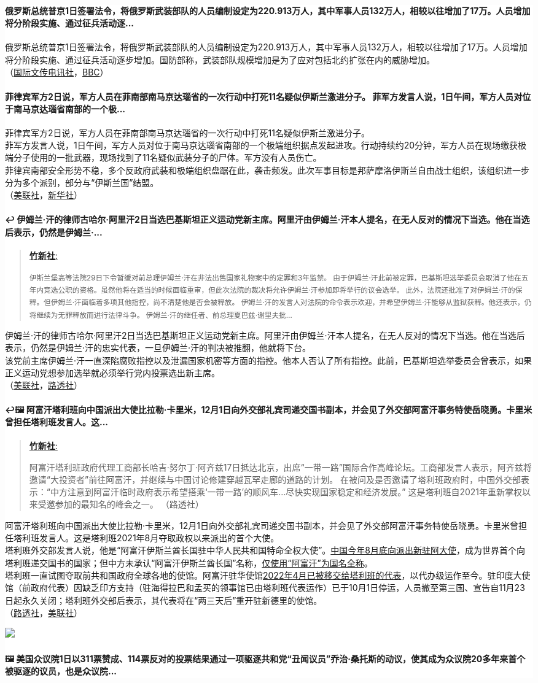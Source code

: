 #### 俄罗斯总统普京1日签署法令，将俄罗斯武装部队的人员编制设定为220.913万人，其中军事人员132万人，相较以往增加了17万。人员增加将分阶段实施、通过征兵活动逐...
<p>俄罗斯总统普京1日签署法令，将俄罗斯武装部队的人员编制设定为220.913万人，其中军事人员132万人，相较以往增加了17万。人员增加将分阶段实施、通过征兵活动逐步增加。国防部称，武装部队规模增加是为了应对包括北约扩张在内的威胁增加。<br>（<a href="https://www.interfax.ru/russia/934345" target="_blank" rel="noopener" onclick="return confirm('Open this link?\n\n'+this.href);">国际文传电讯社</a>，<a href="https://www.bbc.co.uk/news/world-europe-67592803" target="_blank" rel="noopener" onclick="return confirm('Open this link?\n\n'+this.href);">BBC</a>）</p>

#### 菲律宾军方2日说，军方人员在菲南部南马京达瑙省的一次行动中打死11名疑似伊斯兰激进分子。 菲军方发言人说，1日午间，军方人员对位于南马京达瑙省南部的一个极...
<p>菲律宾军方2日说，军方人员在菲南部南马京达瑙省的一次行动中打死11名疑似伊斯兰激进分子。<br>菲军方发言人说，1日午间，军方人员对位于南马京达瑙省南部的一个极端组织据点发起进攻。行动持续约20分钟，军方人员在现场缴获极端分子使用的一批武器，现场找到了11名疑似武装分子的尸体。军方没有人员伤亡。<br>菲律宾南部安全形势不稳，多个反政府武装和极端组织盘踞在此，袭击频发。此次军事目标是邦萨摩洛伊斯兰自由战士组织，该组织进一步分为多个派别，部分与“伊斯兰国”结盟。<br>（<a href="https://apnews.com/article/philippines-muslim-rebels-dawla-islamiyah-bangsamoro-b3938d2efaf9e3238156b93b63035af4" target="_blank" rel="noopener" onclick="return confirm('Open this link?\n\n'+this.href);">美联社</a>，<a href="http://www.news.cn/2023-12/02/c_1130005556.htm" target="_blank" rel="noopener" onclick="return confirm('Open this link?\n\n'+this.href);">新华社</a>）</p>

#### ↩️ 伊姆兰·汗的律师古哈尔·阿里汗2日当选巴基斯坦正义运动党新主席。阿里汗由伊姆兰·汗本人提名，在无人反对的情况下当选。他在当选后表示，仍然是伊姆兰·...
<div class="rsshub-quote"><blockquote>                                    <p><a href="https://t.me/tnews365/28042"><b>竹新社</b>:</a></p>                                    <p><small>伊斯兰堡高等法院29日下令暂缓对前总理伊姆兰·汗在非法出售国家礼物案中的定罪和3年监禁。 由于伊姆兰·汗此前被定罪，巴基斯坦选举委员会取消了他在五年内竞选公职的资格。虽然他将在适当的时候面临重审，但此次法院的裁决将允许伊姆兰·汗参加即将举行的议会选举。 此外，法院还批准了对伊姆兰·汗的保释。但伊姆兰·汗面临着多项其他指控，尚不清楚他是否会被释放。 伊姆兰·汗的发言人对法院的命令表示欢迎，并希望伊姆兰·汗能够从监狱获释。他还表示，仍将继续为无罪释放而进行法律斗争。 伊姆兰·汗的继任者、前总理夏巴兹·谢里夫批…</small></p>                                                                    </blockquote></div><p>伊姆兰·汗的律师古哈尔·阿里汗2日当选巴基斯坦正义运动党新主席。阿里汗由伊姆兰·汗本人提名，在无人反对的情况下当选。他在当选后表示，仍然是伊姆兰·汗的忠实代表，一旦伊姆兰·汗的判决被推翻，他就将下台。<br>该党前主席伊姆兰·汗一直深陷腐败指控以及泄漏国家机密等方面的指控。他本人否认了所有指控。此前，巴基斯坦选举委员会曾表示，如果正义运动党想参加选举就必须举行党内投票选出新主席。<br>（<a href="https://apnews.com/article/pakistan-imran-khan-party-elections-pti-59b2785ababeea1ffb31c69da4ca460d" target="_blank" rel="noopener" onclick="return confirm('Open this link?\n\n'+this.href);">美联社</a>，<a href="https://www.reuters.com/world/asia-pacific/imran-khans-party-elects-new-chairman-ahead-pakistans-election-2023-12-02/" target="_blank" rel="noopener" onclick="return confirm('Open this link?\n\n'+this.href);">路透社</a>）</p>

#### ↩️🖼 阿富汗塔利班向中国派出大使比拉勒·卡里米，12月1日向外交部礼宾司递交国书副本，并会见了外交部阿富汗事务特使岳晓勇。卡里米曾担任塔利班发言人。这...
<div class="rsshub-quote"><blockquote>                                    <p><a href="https://t.me/tnews365/28494"><b>竹新社</b>:</a></p>                                                                        <p>阿富汗塔利班政府代理工商部长哈吉·努尔丁·阿齐兹17日抵达北京，出席“一带一路”国际合作高峰论坛。工商部发言人表示，阿齐兹将邀请“大投资者”前往阿富汗，并继续与中国讨论修建穿越瓦罕走廊的道路的计划。 在被问及是否邀请了塔利班政府时，中国外交部表示：“中方注意到阿富汗临时政府表示希望搭乘‘一带一路’的顺风车…尽快实现国家稳定和经济发展。” 这是塔利班自2021年重新掌权以来受邀参加的最知名的峰会之一。 （路透社）</p>                                </blockquote></div><p>阿富汗塔利班向中国派出大使比拉勒·卡里米，12月1日向外交部礼宾司递交国书副本，并会见了外交部阿富汗事务特使岳晓勇。卡里米曾担任塔利班发言人。这是塔利班2021年8月夺取政权以来派出的首个大使。<br>塔利班外交部发言人说，他是“阿富汗伊斯兰酋长国驻中华人民共和国特命全权大使”。<a href="https://t.me/tnews365/28221" target="_blank" rel="noopener" onclick="return confirm('Open this link?\n\n'+this.href);">中国今年8月底向派出新驻阿大使</a>，成为世界首个向塔利班递交国书的国家；但中方未承认“阿富汗伊斯兰酋长国”名称，<a href="http://www.npc.gov.cn/npc/c2/c30834/202310/t20231011_432032.html" target="_blank" rel="noopener" onclick="return confirm('Open this link?\n\n'+this.href);">仅使用“阿富汗”为国名全称</a>。<br>塔利班一直试图夺取前共和国政府全球各地的使馆。阿富汗驻华使馆<a href="https://www.ariananews.af/china-hands-over-afghan-embassy-in-beijing-to-iea/" target="_blank" rel="noopener" onclick="return confirm('Open this link?\n\n'+this.href);">2022年4月已被移交给塔利班的代表</a>，以代办级运作至今。驻印度大使馆（前政府代表）因缺乏印方支持（驻海得拉巴和孟买的领事馆已由塔利班代表运作）已于10月1日停运，人员撤至第三国、宣告自11月23日起永久关闭；塔利班外交部后表示，其代表将在“两三天后”重开驻新德里的使馆。<br>（<a href="https://www.reuters.com/world/asia-pacific/afghanistans-taliban-sends-new-ambassador-beijing-2023-12-01/" target="_blank" rel="noopener" onclick="return confirm('Open this link?\n\n'+this.href);">路透社</a>，<a href="https://apnews.com/article/afghanistan-taliban-china-ambassador-6e7f6fe404317dc18a99780808c97402" target="_blank" rel="noopener" onclick="return confirm('Open this link?\n\n'+this.href);">美联社</a>）</p><img src="https://cdn5.cdn-telegram.org/file/TYSjqARzgF0iX36EMOPH_3vHmroM_f5u50NVC12C2w_wW5-tvNRcPy--tCwX6L-Ofxtp1OE85H07GRVrvUP56F58fD4l9P3PbKuGhQ6yoIU77ByFIMzk45y9Y7ijyg-t7bQv4b1pLmMpvcrRcZA8ygvC2A22NvrqU1GzQFhk7hvec8mFyYOweTbRFaOwOWRPM6MWSOHbFpwnDO0TpnTCRQlP7t4ghEdm6SisWxSyQopxQtm6-3fNmvZWJPig8duxKEbqyrIk2GZfipLCKAwJ-xeUJ0Ri-_OVXFfurAAGmyh8_CTILiKRYs5eiaW2TNtiirWvqeJrEd18fjhuR4q54g.jpg" referrerpolicy="no-referrer">

#### 🖼 美国众议院1日以311票赞成、114票反对的投票结果通过一项驱逐共和党“丑闻议员”乔治·桑托斯的动议，使其成为众议院20多年来首个被驱逐的议员，也是众议院...